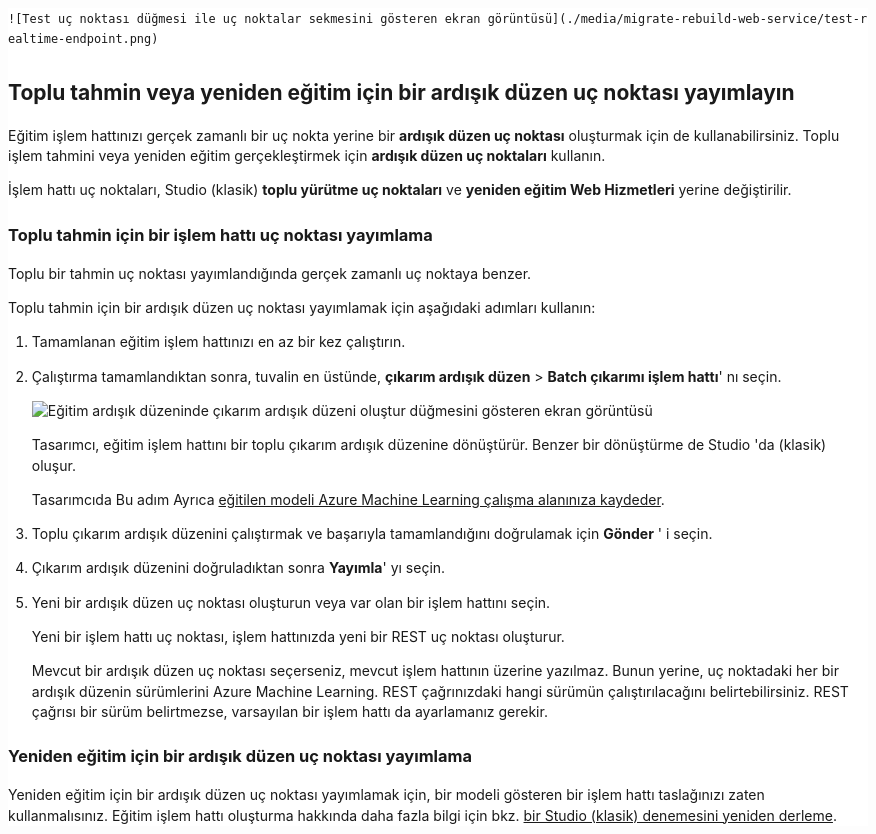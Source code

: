     ![Test uç noktası düğmesi ile uç noktalar sekmesini gösteren ekran görüntüsü](./media/migrate-rebuild-web-service/test-realtime-endpoint.png)

## <a name="publish-a-pipeline-endpoint-for-batch-prediction-or-retraining"></a>Toplu tahmin veya yeniden eğitim için bir ardışık düzen uç noktası yayımlayın

Eğitim işlem hattınızı gerçek zamanlı bir uç nokta yerine bir **ardışık düzen uç noktası** oluşturmak için de kullanabilirsiniz. Toplu işlem tahmini veya yeniden eğitim gerçekleştirmek için **ardışık düzen uç noktaları** kullanın.

İşlem hattı uç noktaları, Studio (klasik) **toplu yürütme uç noktaları**  ve **yeniden eğitim Web Hizmetleri** yerine değiştirilir.

### <a name="publish-a-pipeline-endpoint-for-batch-prediction"></a>Toplu tahmin için bir işlem hattı uç noktası yayımlama

Toplu bir tahmin uç noktası yayımlandığında gerçek zamanlı uç noktaya benzer.

Toplu tahmin için bir ardışık düzen uç noktası yayımlamak için aşağıdaki adımları kullanın:

1. Tamamlanan eğitim işlem hattınızı en az bir kez çalıştırın.

1. Çalıştırma tamamlandıktan sonra, tuvalin en üstünde, **çıkarım ardışık düzen**  >  **Batch çıkarımı işlem hattı**' nı seçin.

    ![Eğitim ardışık düzeninde çıkarım ardışık düzeni oluştur düğmesini gösteren ekran görüntüsü](./media/migrate-rebuild-web-service/create-inference-pipeline.png)
        
    Tasarımcı, eğitim işlem hattını bir toplu çıkarım ardışık düzenine dönüştürür. Benzer bir dönüştürme de Studio 'da (klasik) oluşur.

    Tasarımcıda Bu adım Ayrıca [eğitilen modeli Azure Machine Learning çalışma alanınıza kaydeder](../how-to-deploy-and-where.md#registermodel).

1. Toplu çıkarım ardışık düzenini çalıştırmak ve başarıyla tamamlandığını doğrulamak için **Gönder** ' i seçin.

1. Çıkarım ardışık düzenini doğruladıktan sonra **Yayımla**' yı seçin.
 
1. Yeni bir ardışık düzen uç noktası oluşturun veya var olan bir işlem hattını seçin.
    
    Yeni bir işlem hattı uç noktası, işlem hattınızda yeni bir REST uç noktası oluşturur. 

    Mevcut bir ardışık düzen uç noktası seçerseniz, mevcut işlem hattının üzerine yazılmaz. Bunun yerine, uç noktadaki her bir ardışık düzenin sürümlerini Azure Machine Learning. REST çağrınızdaki hangi sürümün çalıştırılacağını belirtebilirsiniz. REST çağrısı bir sürüm belirtmezse, varsayılan bir işlem hattı da ayarlamanız gerekir.


 ### <a name="publish-a-pipeline-endpoint-for-retraining"></a>Yeniden eğitim için bir ardışık düzen uç noktası yayımlama

Yeniden eğitim için bir ardışık düzen uç noktası yayımlamak için, bir modeli gösteren bir işlem hattı taslağınızı zaten kullanmalısınız. Eğitim işlem hattı oluşturma hakkında daha fazla bilgi için bkz. [bir Studio (klasik) denemesini yeniden derleme](migrate-rebuild-experiment.md).
